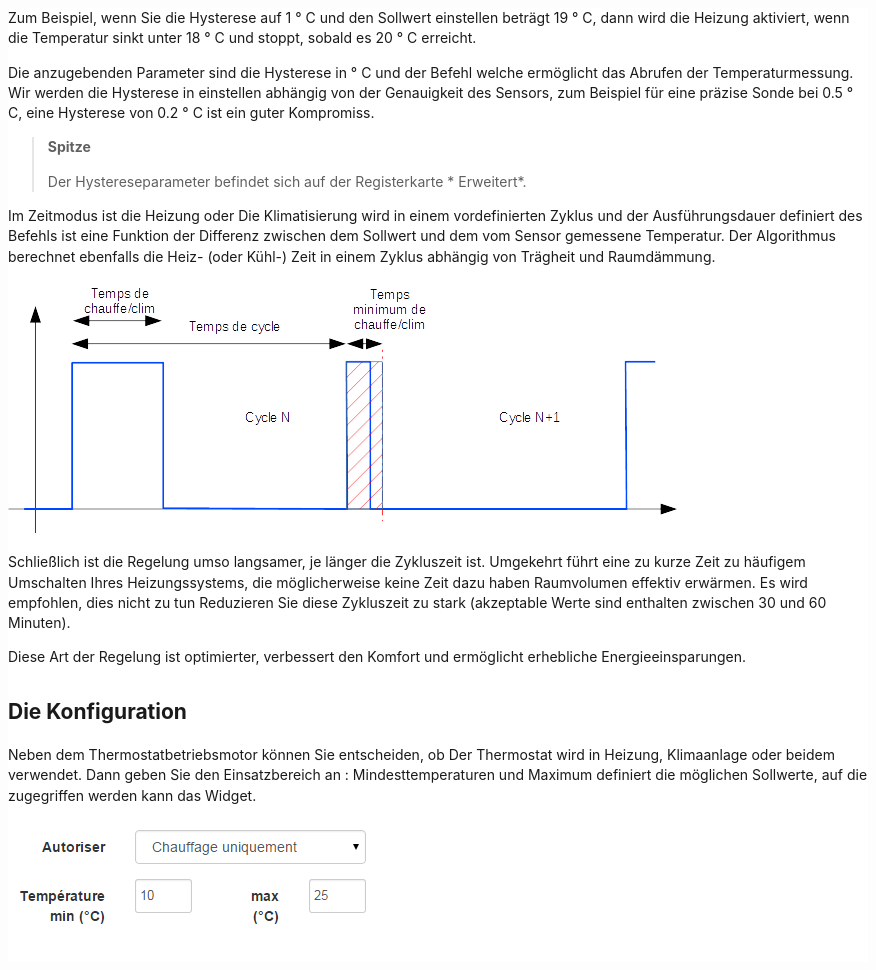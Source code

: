 Zum Beispiel, wenn Sie die Hysterese auf 1 ° C und den Sollwert einstellen
beträgt 19 ° C, dann wird die Heizung aktiviert, wenn die Temperatur sinkt
unter 18 ° C und stoppt, sobald es 20 ° C erreicht.

Die anzugebenden Parameter sind die Hysterese in ° C und der Befehl welche
ermöglicht das Abrufen der Temperaturmessung. Wir werden die Hysterese in einstellen
abhängig von der Genauigkeit des Sensors, zum Beispiel für eine präzise Sonde
bei 0.5 ° C, eine Hysterese von 0.2 ° C ist ein guter Kompromiss.

> **Spitze**
>
> Der Hystereseparameter befindet sich auf der Registerkarte * Erweitert*.

Im Zeitmodus ist die Heizung oder
Die Klimatisierung wird in einem vordefinierten Zyklus und der Ausführungsdauer definiert
des Befehls ist eine Funktion der Differenz zwischen dem Sollwert und dem
vom Sensor gemessene Temperatur. Der Algorithmus berechnet ebenfalls
die Heiz- (oder Kühl-) Zeit in einem Zyklus abhängig von
Trägheit und Raumdämmung.

![Principe du Modus zeitlich](./images/PrincipeTemporel.png)

Schließlich ist die Regelung umso langsamer, je länger die Zykluszeit ist.
Umgekehrt führt eine zu kurze Zeit zu häufigem Umschalten
Ihres Heizungssystems, die möglicherweise keine Zeit dazu haben
Raumvolumen effektiv erwärmen. Es wird empfohlen, dies nicht zu tun
Reduzieren Sie diese Zykluszeit zu stark (akzeptable Werte sind enthalten
zwischen 30 und 60 Minuten).

Diese Art der Regelung ist optimierter, verbessert den Komfort und
ermöglicht erhebliche Energieeinsparungen.

Die Konfiguration
----------------

Neben dem Thermostatbetriebsmotor können Sie entscheiden, ob
Der Thermostat wird in Heizung, Klimaanlage oder beidem verwendet.
Dann geben Sie den Einsatzbereich an : Mindesttemperaturen und
Maximum definiert die möglichen Sollwerte, auf die zugegriffen werden kann
das Widget.

![Konfiguration du fonctionnement](./images/configFonctionnement.png)
